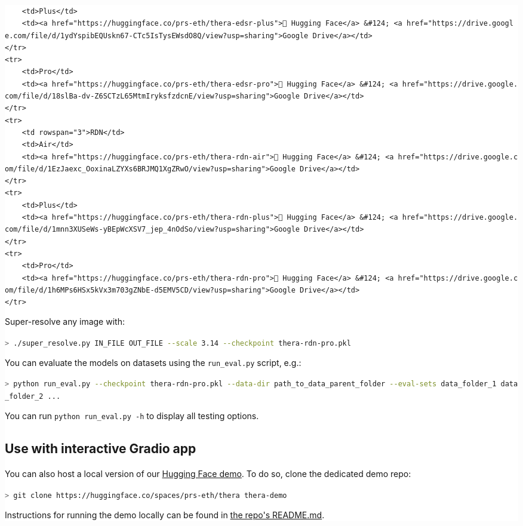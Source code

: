         <td>Plus</td>
        <td><a href="https://huggingface.co/prs-eth/thera-edsr-plus">🤗 Hugging Face</a> &#124; <a href="https://drive.google.com/file/d/1ydYspibEQUskn67-CTc5IsTysEWsdO8Q/view?usp=sharing">Google Drive</a></td>
    </tr>
    <tr>
        <td>Pro</td>
        <td><a href="https://huggingface.co/prs-eth/thera-edsr-pro">🤗 Hugging Face</a> &#124; <a href="https://drive.google.com/file/d/18slBa-dv-Z6SCTzL65MtmIryksfzdcnE/view?usp=sharing">Google Drive</a></td>
    </tr>
    <tr>
        <td rowspan="3">RDN</td>
        <td>Air</td>
        <td><a href="https://huggingface.co/prs-eth/thera-rdn-air">🤗 Hugging Face</a> &#124; <a href="https://drive.google.com/file/d/1EzJaexc_OoxinaLZYXs6BRJMQ1XgZRwO/view?usp=sharing">Google Drive</a></td>
    </tr>
    <tr>
        <td>Plus</td>
        <td><a href="https://huggingface.co/prs-eth/thera-rdn-plus">🤗 Hugging Face</a> &#124; <a href="https://drive.google.com/file/d/1mnn3XUSeWs-yBEpWcXSV7_jep_4nOdSo/view?usp=sharing">Google Drive</a></td>
    </tr>
    <tr>
        <td>Pro</td>
        <td><a href="https://huggingface.co/prs-eth/thera-rdn-pro">🤗 Hugging Face</a> &#124; <a href="https://drive.google.com/file/d/1h6MPs6HSx5kVx3m703gZNbE-d5EMV5CD/view?usp=sharing">Google Drive</a></td>
    </tr>
</table>


Super-resolve any image with:
```bash
> ./super_resolve.py IN_FILE OUT_FILE --scale 3.14 --checkpoint thera-rdn-pro.pkl
```

You can evaluate the models on datasets using the `run_eval.py` script, e.g.:

```bash
> python run_eval.py --checkpoint thera-rdn-pro.pkl --data-dir path_to_data_parent_folder --eval-sets data_folder_1 data_folder_2 ...
```

You can run `python run_eval.py -h` to display all testing options.

## Use with interactive Gradio app
You can also host a local version of our [Hugging Face demo](https://huggingface.co/spaces/prs-eth/thera). To do so, clone the dedicated demo repo:

```bash
> git clone https://huggingface.co/spaces/prs-eth/thera thera-demo
```

Instructions for running the demo locally can be found in [the repo's README.md](https://huggingface.co/spaces/prs-eth/thera/blob/main/README.md).

